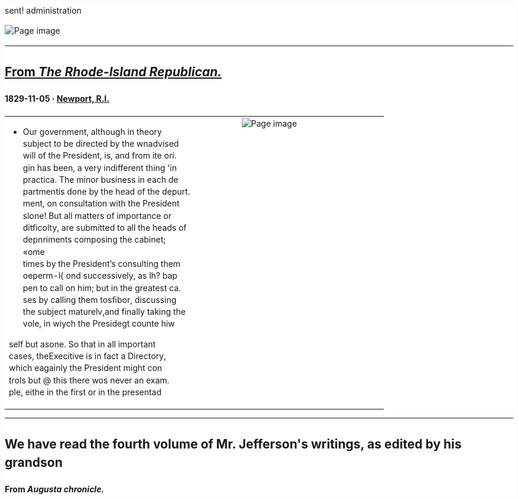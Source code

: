 sent! administration
</td><td style="width: 50%; max-height: 75%; margin: auto; display: block;">
<img alt="Page image" src="https://newspapers.digitalnc.org/images/iiif/batch_ncu_HalMin1n_ver01%2Fdata%2F1829110501%2F0161.jp2/pct:51.49649392851035,24.397590361445783,15.614845219770823,25.518072289156628/!600,600/0/default.jpg"/>
</td>
</tr></table>

---

## [From _The Rhode-Island Republican._](https://www.loc.gov/resource/sn83025561/1829-11-05/ed-1/?sp=4)

#### 1829-11-05 &middot; [Newport, R.I.](http://dbpedia.org/resource/Newport%2C_Rhode_Island)

<table style="width: 100%;"><tr><td style="width: 50%">

  
* Our government, although in theory  
subject to be directed by the wnadvised  
will of the President, is, and from ite ori.  
gin has been, a very indifferent thing &#x27;in  
practica. The minor business in each de­  
partmentis done by the head of the depurt.  
ment, on consultation with the President  
slone! But all matters of importance or  
ditficolty, are submitted to all the heads of  
depnriments composing the cabinet; «ome­  
times by the President’s consulting them  
oeperm-l{ ond successively, as lh? bap­  
pen to call on him; but in the greatest ca.  
ses by calling them tosﬁbor, discussing  
the subject maturelv,and finally taking the  
vole, in wiych the Presidegt counte hiw­  
  
self but asone. So that in all important  
cases, theExecitive is in fact a Directory,  
which eagainly the President might con  
trols but @ this there wos never an exam.  
ple, eithe in the first or in the presentad
</td><td style="width: 50%; max-height: 75%; margin: auto; display: block;">
<img alt="Page image" src="https://tile.loc.gov/image-services/iiif/service:ndnp:rp:batch_rp_beholder_ver02:data:sn83025561:00514153188:1829110501:0377/pct:28.859436251633376,6.4223385689354275,35.019600522680605,89.74985456660849/!600,600/0/default.jpg"/>
</td>
</tr></table>

---

## We have read the fourth volume of Mr. Jefferson's writings, as edited by his grandson

#### From _Augusta chronicle._
